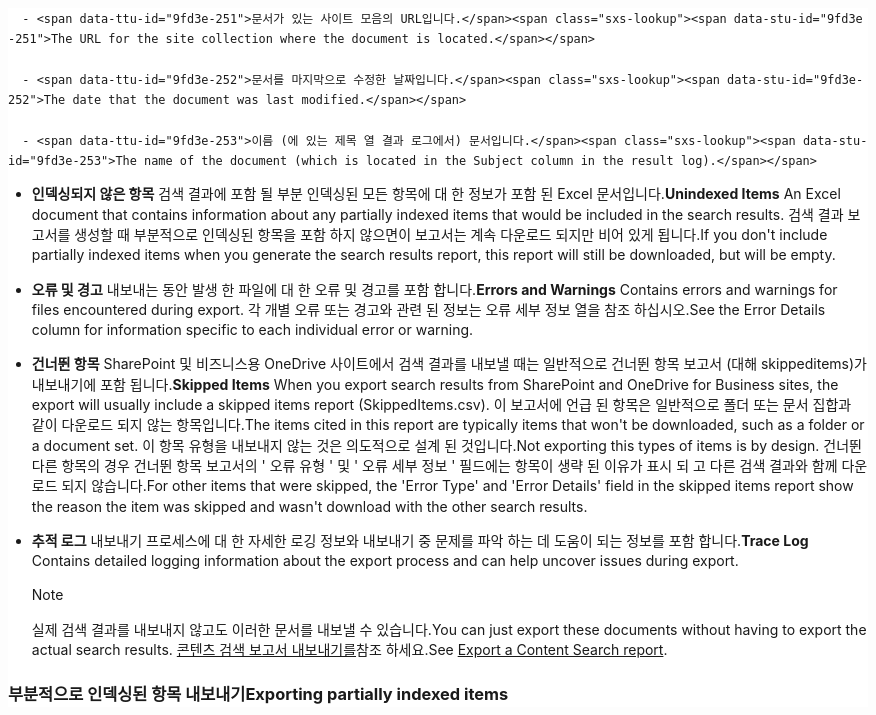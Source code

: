       - <span data-ttu-id="9fd3e-251">문서가 있는 사이트 모음의 URL입니다.</span><span class="sxs-lookup"><span data-stu-id="9fd3e-251">The URL for the site collection where the document is located.</span></span>
        
      - <span data-ttu-id="9fd3e-252">문서를 마지막으로 수정한 날짜입니다.</span><span class="sxs-lookup"><span data-stu-id="9fd3e-252">The date that the document was last modified.</span></span>
        
      - <span data-ttu-id="9fd3e-253">이름 (에 있는 제목 열 결과 로그에서) 문서입니다.</span><span class="sxs-lookup"><span data-stu-id="9fd3e-253">The name of the document (which is located in the Subject column in the result log).</span></span>
    
  - <span data-ttu-id="9fd3e-254">**인덱싱되지 않은 항목** 검색 결과에 포함 될 부분 인덱싱된 모든 항목에 대 한 정보가 포함 된 Excel 문서입니다.</span><span class="sxs-lookup"><span data-stu-id="9fd3e-254">**Unindexed Items** An Excel document that contains information about any partially indexed items that would be included in the search results.</span></span> <span data-ttu-id="9fd3e-255">검색 결과 보고서를 생성할 때 부분적으로 인덱싱된 항목을 포함 하지 않으면이 보고서는 계속 다운로드 되지만 비어 있게 됩니다.</span><span class="sxs-lookup"><span data-stu-id="9fd3e-255">If you don't include partially indexed items when you generate the search results report, this report will still be downloaded, but will be empty.</span></span> 
    
  - <span data-ttu-id="9fd3e-256">**오류 및 경고** 내보내는 동안 발생 한 파일에 대 한 오류 및 경고를 포함 합니다.</span><span class="sxs-lookup"><span data-stu-id="9fd3e-256">**Errors and Warnings** Contains errors and warnings for files encountered during export.</span></span> <span data-ttu-id="9fd3e-257">각 개별 오류 또는 경고와 관련 된 정보는 오류 세부 정보 열을 참조 하십시오.</span><span class="sxs-lookup"><span data-stu-id="9fd3e-257">See the Error Details column for information specific to each individual error or warning.</span></span> 
    
  - <span data-ttu-id="9fd3e-258">**건너뛴 항목** SharePoint 및 비즈니스용 OneDrive 사이트에서 검색 결과를 내보낼 때는 일반적으로 건너뛴 항목 보고서 (대해 skippeditems)가 내보내기에 포함 됩니다.</span><span class="sxs-lookup"><span data-stu-id="9fd3e-258">**Skipped Items** When you export search results from SharePoint and OneDrive for Business sites, the export will usually include a skipped items report (SkippedItems.csv).</span></span> <span data-ttu-id="9fd3e-259">이 보고서에 언급 된 항목은 일반적으로 폴더 또는 문서 집합과 같이 다운로드 되지 않는 항목입니다.</span><span class="sxs-lookup"><span data-stu-id="9fd3e-259">The items cited in this report are typically items that won't be downloaded, such as a folder or a document set.</span></span> <span data-ttu-id="9fd3e-260">이 항목 유형을 내보내지 않는 것은 의도적으로 설계 된 것입니다.</span><span class="sxs-lookup"><span data-stu-id="9fd3e-260">Not exporting this types of items is by design.</span></span> <span data-ttu-id="9fd3e-261">건너뛴 다른 항목의 경우 건너뛴 항목 보고서의 ' 오류 유형 ' 및 ' 오류 세부 정보 ' 필드에는 항목이 생략 된 이유가 표시 되 고 다른 검색 결과와 함께 다운로드 되지 않습니다.</span><span class="sxs-lookup"><span data-stu-id="9fd3e-261">For other items that were skipped, the 'Error Type' and 'Error Details' field in the skipped items report show the reason the item was skipped and wasn't download with the other search results.</span></span> 
    
  - <span data-ttu-id="9fd3e-262">**추적 로그** 내보내기 프로세스에 대 한 자세한 로깅 정보와 내보내기 중 문제를 파악 하는 데 도움이 되는 정보를 포함 합니다.</span><span class="sxs-lookup"><span data-stu-id="9fd3e-262">**Trace Log** Contains detailed logging information about the export process and can help uncover issues during export.</span></span> 
    
    > [!NOTE]
    > <span data-ttu-id="9fd3e-263">실제 검색 결과를 내보내지 않고도 이러한 문서를 내보낼 수 있습니다.</span><span class="sxs-lookup"><span data-stu-id="9fd3e-263">You can just export these documents without having to export the actual search results.</span></span> <span data-ttu-id="9fd3e-264">[콘텐츠 검색 보고서 내보내기를](export-a-content-search-report.md)참조 하세요.</span><span class="sxs-lookup"><span data-stu-id="9fd3e-264">See [Export a Content Search report](export-a-content-search-report.md).</span></span> 
  
 ### <a name="exporting-partially-indexed-items"></a><span data-ttu-id="9fd3e-265">부분적으로 인덱싱된 항목 내보내기</span><span class="sxs-lookup"><span data-stu-id="9fd3e-265">Exporting partially indexed items</span></span>
  